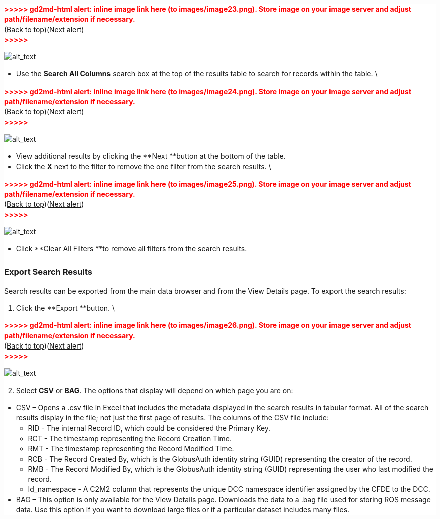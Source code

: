 
<p id="gdcalert46" ><span style="color: red; font-weight: bold">>>>>>  gd2md-html alert: inline image link here (to images/image23.png). Store image on your image server and adjust path/filename/extension if necessary. </span><br>(<a href="#">Back to top</a>)(<a href="#gdcalert47">Next alert</a>)<br><span style="color: red; font-weight: bold">>>>>> </span></p>


![alt_text](images/image23.png "image_tooltip")

*   Use the **Search All Columns** search box at the top of the results table to search for records within the table. \


<p id="gdcalert47" ><span style="color: red; font-weight: bold">>>>>>  gd2md-html alert: inline image link here (to images/image24.png). Store image on your image server and adjust path/filename/extension if necessary. </span><br>(<a href="#">Back to top</a>)(<a href="#gdcalert48">Next alert</a>)<br><span style="color: red; font-weight: bold">>>>>> </span></p>


![alt_text](images/image24.png "image_tooltip")

*   View additional results by clicking the **Next **button at the bottom of the table.
*   Click the **X** next to the filter to remove the one filter from the search results. \


<p id="gdcalert48" ><span style="color: red; font-weight: bold">>>>>>  gd2md-html alert: inline image link here (to images/image25.png). Store image on your image server and adjust path/filename/extension if necessary. </span><br>(<a href="#">Back to top</a>)(<a href="#gdcalert49">Next alert</a>)<br><span style="color: red; font-weight: bold">>>>>> </span></p>


![alt_text](images/image25.png "image_tooltip")

*   Click **Clear All Filters **to remove all filters from the search results.


### Export Search Results

Search results can be exported from the main data browser and from the View Details page. To export the search results:



1. Click the **Export **button. \


<p id="gdcalert49" ><span style="color: red; font-weight: bold">>>>>>  gd2md-html alert: inline image link here (to images/image26.png). Store image on your image server and adjust path/filename/extension if necessary. </span><br>(<a href="#">Back to top</a>)(<a href="#gdcalert50">Next alert</a>)<br><span style="color: red; font-weight: bold">>>>>> </span></p>


![alt_text](images/image26.png "image_tooltip")
 
2. Select **CSV** or **BAG**. The options that display will depend on which page you are on:
*   CSV – Opens a .csv file in Excel that includes the metadata displayed in the search results in tabular format. All of the search results display in the file; not just the first page of results. The columns of the CSV file include:
    *   RID - The internal Record ID, which could be considered the Primary Key.
    *   RCT - The timestamp representing the Record Creation Time.
    *   RMT - The timestamp representing the Record Modified Time.
    *   RCB - The Record Created By, which is the GlobusAuth identity string (GUID) representing the creator of the record.
    *   RMB - The Record Modified By, which is the GlobusAuth identity string (GUID) representing the user who last modified the record.
    *   Id_namespace - A C2M2 column that represents the unique DCC namespace identifier assigned by the CFDE to the DCC.
*   BAG – This option is only available for the View Details page. Downloads the data to a .bag file used for storing ROS message data. Use this option if you want to download large files or if a particular dataset includes many files.
